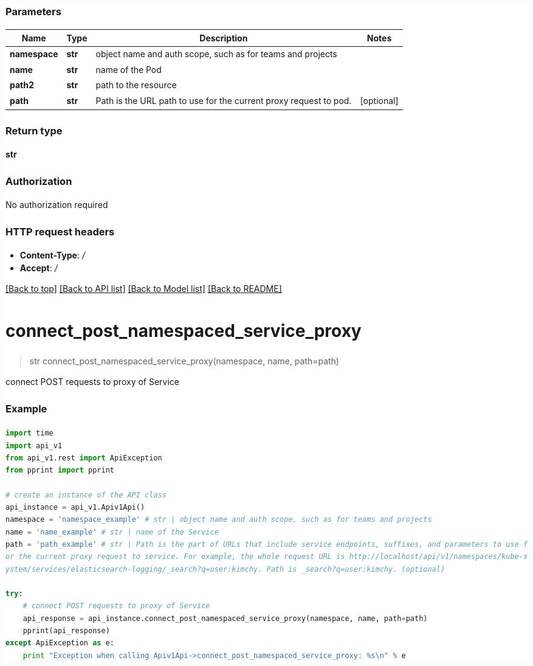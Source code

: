 ### Parameters

Name | Type | Description  | Notes
------------- | ------------- | ------------- | -------------
 **namespace** | **str**| object name and auth scope, such as for teams and projects | 
 **name** | **str**| name of the Pod | 
 **path2** | **str**| path to the resource | 
 **path** | **str**| Path is the URL path to use for the current proxy request to pod. | [optional] 

### Return type

**str**

### Authorization

No authorization required

### HTTP request headers

 - **Content-Type**: */*
 - **Accept**: */*

[[Back to top]](#) [[Back to API list]](../README.md#documentation-for-api-endpoints) [[Back to Model list]](../README.md#documentation-for-models) [[Back to README]](../README.md)

# **connect_post_namespaced_service_proxy**
> str connect_post_namespaced_service_proxy(namespace, name, path=path)

connect POST requests to proxy of Service

### Example 
```python
import time
import api_v1
from api_v1.rest import ApiException
from pprint import pprint

# create an instance of the API class
api_instance = api_v1.Apiv1Api()
namespace = 'namespace_example' # str | object name and auth scope, such as for teams and projects
name = 'name_example' # str | name of the Service
path = 'path_example' # str | Path is the part of URLs that include service endpoints, suffixes, and parameters to use for the current proxy request to service. For example, the whole request URL is http://localhost/api/v1/namespaces/kube-system/services/elasticsearch-logging/_search?q=user:kimchy. Path is _search?q=user:kimchy. (optional)

try: 
    # connect POST requests to proxy of Service
    api_response = api_instance.connect_post_namespaced_service_proxy(namespace, name, path=path)
    pprint(api_response)
except ApiException as e:
    print "Exception when calling Apiv1Api->connect_post_namespaced_service_proxy: %s\n" % e
```
